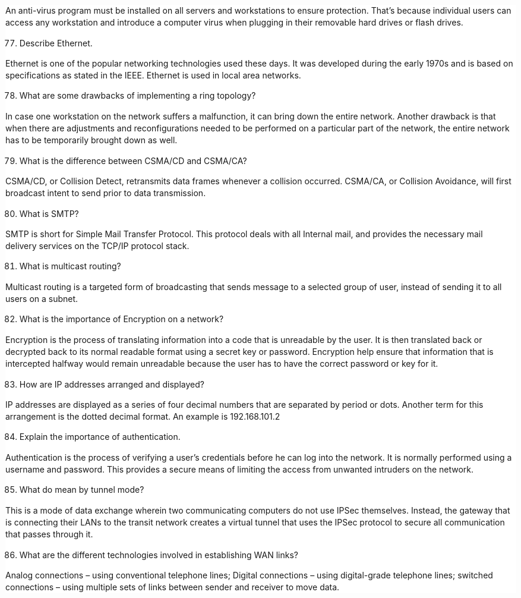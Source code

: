 An anti-virus program must be installed on all servers and workstations to ensure protection. That’s because individual users can access any workstation and introduce a computer virus when plugging in their removable hard drives or flash drives.

77) Describe Ethernet.

Ethernet is one of the popular networking technologies used these days. It was developed during the early 1970s and is based on specifications as stated in the IEEE. Ethernet is used in local area networks.

78) What are some drawbacks of implementing a ring topology?

In case one workstation on the network suffers a malfunction, it can bring down the entire network. Another drawback is that when there are adjustments and reconfigurations needed to be performed on a particular part of the network, the entire network has to be temporarily brought down as well.

79) What is the difference between CSMA/CD and CSMA/CA?

CSMA/CD, or Collision Detect, retransmits data frames whenever a collision occurred. CSMA/CA, or Collision Avoidance, will first broadcast intent to send prior to data transmission.

80) What is SMTP?

SMTP is short for Simple Mail Transfer Protocol. This protocol deals with all Internal mail, and provides the necessary mail delivery services on the TCP/IP protocol stack.

81) What is multicast routing?

Multicast routing is a targeted form of broadcasting that sends message to a selected group of user, instead of sending it to all users on a subnet.

82) What is the importance of Encryption on a network?

Encryption is the process of translating information into a code that is unreadable by the user. It is then translated back or decrypted back to its normal readable format using a secret key or password. Encryption help ensure that information that is intercepted halfway would remain unreadable because the user has to have the correct password or key for it.

83) How are IP addresses arranged and displayed?

IP addresses are displayed as a series of four decimal numbers that are separated by period or dots. Another term for this arrangement is the dotted decimal format. An example is 192.168.101.2

84) Explain the importance of authentication.

Authentication is the process of verifying a user’s credentials before he can log into the network. It is normally performed using a username and password. This provides a secure means of limiting the access from unwanted intruders on the network.

85) What do mean by tunnel mode?

This is a mode of data exchange wherein two communicating computers do not use IPSec themselves. Instead, the gateway that is connecting their LANs to the transit network creates a virtual tunnel that uses the IPSec protocol to secure all communication that passes through it.

86) What are the different technologies involved in establishing WAN links?

Analog connections – using conventional telephone lines; Digital connections – using digital-grade telephone lines; switched connections – using multiple sets of links between sender and receiver to move data.
